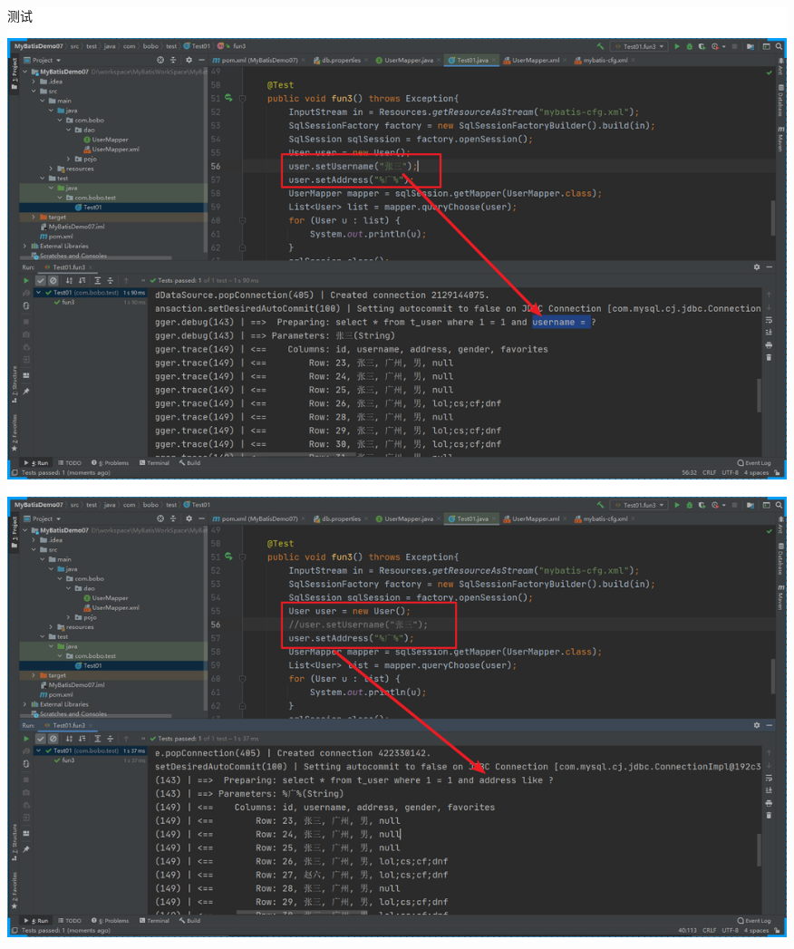 测试

![image-20210205160010603](img\image-20210205160010603.png)



![image-20210205160051211](img\image-20210205160051211.png)
